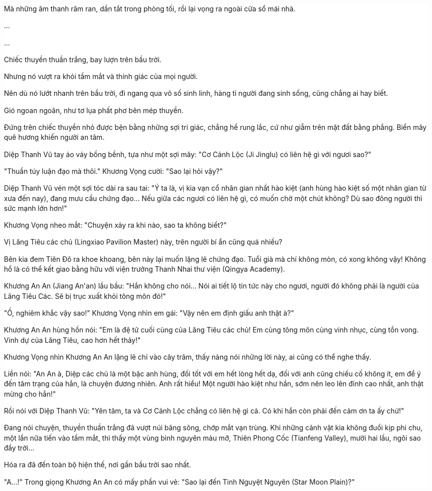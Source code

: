 Mà những âm thanh râm ran, dần tắt trong phòng tối, rồi lại vọng ra ngoài cửa sổ mái nhà.

...

...

Chiếc thuyền thuần trắng, bay lượn trên bầu trời.

Nhưng nó vượt ra khỏi tầm mắt và thính giác của mọi người.

Nên dù nó lướt nhanh trên bầu trời, đi ngang qua vô số sinh linh, hàng tỉ người đang sinh sống, cũng chẳng ai hay biết.

Gió ngoan ngoãn, như tơ lụa phất phơ bên mép thuyền.

Đứng trên chiếc thuyền nhỏ được bện bằng những sợi tri giác, chẳng hề rung lắc, cứ như giẫm trên mặt đất bằng phẳng. Biển mây quê hương khiến người an tâm.

Diệp Thanh Vũ tay áo váy bồng bềnh, tựa như một sợi mây: "Cơ Cảnh Lộc (Ji Jinglu) có liên hệ gì với ngươi sao?"

"Thuần túy luận đạo mà thôi." Khương Vọng cười: "Sao lại hỏi vậy?"

Diệp Thanh Vũ vén một sợi tóc dài ra sau tai: "Ý ta là, vị kia vạn cổ nhân gian nhất hào kiệt (anh hùng hào kiệt số một nhân gian từ xưa đến nay), đang mưu cầu chứng đạo... Nếu giữa các ngươi có liên hệ gì, có muốn chờ một chút không? Dù sao đông người thì sức mạnh lớn hơn!"

Khương Vọng nheo mắt: "Chuyện xảy ra khi nào, sao ta không biết?"

Vị Lăng Tiêu các chủ (Lingxiao Pavilion Master) này, trên người bí ẩn cũng quá nhiều?

Bên kia đem Tiên Đô ra khoe khoang, bên này lại muốn lặng lẽ chứng đạo. Tuổi già mà chí không mòn, có xong không vậy! Không hổ là có thể kết giao bằng hữu với viện trưởng Thanh Nhai thư viện (Qingya Academy).

Khương An An (Jiang An'an) lầu bầu: "Hắn không cho nói... Nói ai tiết lộ tin tức này cho ngươi, người đó không phải là người của Lăng Tiêu Các. Sẽ bị trục xuất khỏi tông môn đó!"

"Ồ, nghiêm khắc vậy sao!" Khương Vọng nhìn em gái: "Vậy nên em định giấu anh thật à?"

Khương An An hùng hồn nói: "Em là đệ tử cuối cùng của Lăng Tiêu các chủ! Em cùng tông môn cùng vinh nhục, cùng tồn vong. Vinh dự của Lăng Tiêu, cao hơn hết thảy!"

Khương Vọng nhìn Khương An An lặng lẽ chỉ vào cây trâm, thấy nàng nói những lời này, ai cũng có thể nghe thấy.

Liền nói: "An An à, Diệp các chủ là một bậc anh hùng, đối tốt với em hết lòng hết dạ, đối với anh cũng chiếu cố không ít, em để ý đến tâm trạng của hắn, là chuyện đương nhiên. Anh rất hiểu! Một người hào kiệt như hắn, sớm nên leo lên đỉnh cao nhất, anh thật mừng cho hắn!"

Rồi nói với Diệp Thanh Vũ: "Yên tâm, ta và Cơ Cảnh Lộc chẳng có liên hệ gì cả. Có khi hắn còn phải đến cảm ơn ta ấy chứ!"

Đang nói chuyện, thuyền thuần trắng đã vượt núi băng sông, chớp mắt vạn trùng. Khi những cảnh vật kia không đuổi kịp phi chu, một lần nữa tiến vào tầm mắt, thì thấy một vùng bình nguyên màu mỡ, Thiên Phong Cốc (Tianfeng Valley), mười hai lầu, ngôi sao đầy trời...

Hóa ra đã đến toàn bộ hiện thế, nơi gần bầu trời sao nhất.

"A...!" Trong giọng Khương An An có mấy phần vui vẻ: "Sao lại đến Tinh Nguyệt Nguyên (Star Moon Plain)?"
